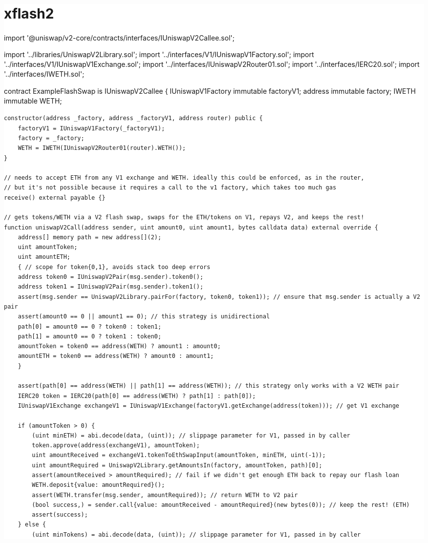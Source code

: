 # xflash2

import '@uniswap/v2-core/contracts/interfaces/IUniswapV2Callee.sol';

import '../libraries/UniswapV2Library.sol';
import '../interfaces/V1/IUniswapV1Factory.sol';
import '../interfaces/V1/IUniswapV1Exchange.sol';
import '../interfaces/IUniswapV2Router01.sol';
import '../interfaces/IERC20.sol';
import '../interfaces/IWETH.sol';

contract ExampleFlashSwap is IUniswapV2Callee {
    IUniswapV1Factory immutable factoryV1;
    address immutable factory;
    IWETH immutable WETH;

    constructor(address _factory, address _factoryV1, address router) public {
        factoryV1 = IUniswapV1Factory(_factoryV1);
        factory = _factory;
        WETH = IWETH(IUniswapV2Router01(router).WETH());
    }

    // needs to accept ETH from any V1 exchange and WETH. ideally this could be enforced, as in the router,
    // but it's not possible because it requires a call to the v1 factory, which takes too much gas
    receive() external payable {}

    // gets tokens/WETH via a V2 flash swap, swaps for the ETH/tokens on V1, repays V2, and keeps the rest!
    function uniswapV2Call(address sender, uint amount0, uint amount1, bytes calldata data) external override {
        address[] memory path = new address[](2);
        uint amountToken;
        uint amountETH;
        { // scope for token{0,1}, avoids stack too deep errors
        address token0 = IUniswapV2Pair(msg.sender).token0();
        address token1 = IUniswapV2Pair(msg.sender).token1();
        assert(msg.sender == UniswapV2Library.pairFor(factory, token0, token1)); // ensure that msg.sender is actually a V2 pair
        assert(amount0 == 0 || amount1 == 0); // this strategy is unidirectional
        path[0] = amount0 == 0 ? token0 : token1;
        path[1] = amount0 == 0 ? token1 : token0;
        amountToken = token0 == address(WETH) ? amount1 : amount0;
        amountETH = token0 == address(WETH) ? amount0 : amount1;
        }

        assert(path[0] == address(WETH) || path[1] == address(WETH)); // this strategy only works with a V2 WETH pair
        IERC20 token = IERC20(path[0] == address(WETH) ? path[1] : path[0]);
        IUniswapV1Exchange exchangeV1 = IUniswapV1Exchange(factoryV1.getExchange(address(token))); // get V1 exchange

        if (amountToken > 0) {
            (uint minETH) = abi.decode(data, (uint)); // slippage parameter for V1, passed in by caller
            token.approve(address(exchangeV1), amountToken);
            uint amountReceived = exchangeV1.tokenToEthSwapInput(amountToken, minETH, uint(-1));
            uint amountRequired = UniswapV2Library.getAmountsIn(factory, amountToken, path)[0];
            assert(amountReceived > amountRequired); // fail if we didn't get enough ETH back to repay our flash loan
            WETH.deposit{value: amountRequired}();
            assert(WETH.transfer(msg.sender, amountRequired)); // return WETH to V2 pair
            (bool success,) = sender.call{value: amountReceived - amountRequired}(new bytes(0)); // keep the rest! (ETH)
            assert(success);
        } else {
            (uint minTokens) = abi.decode(data, (uint)); // slippage parameter for V1, passed in by caller